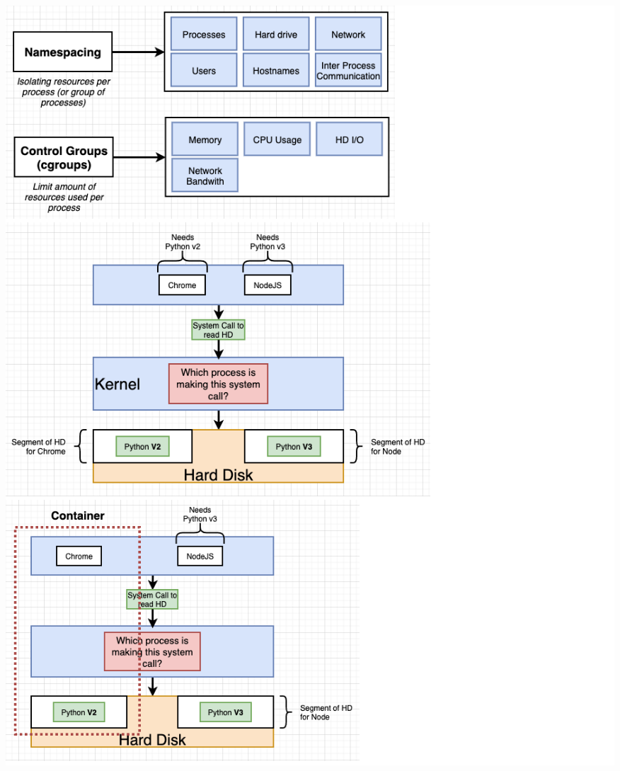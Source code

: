 <img src="screenshots/container-2.png" width=550>

<img src="screenshots/container-3.png" width=600>

<img src="screenshots/container-4.png" width=500>
